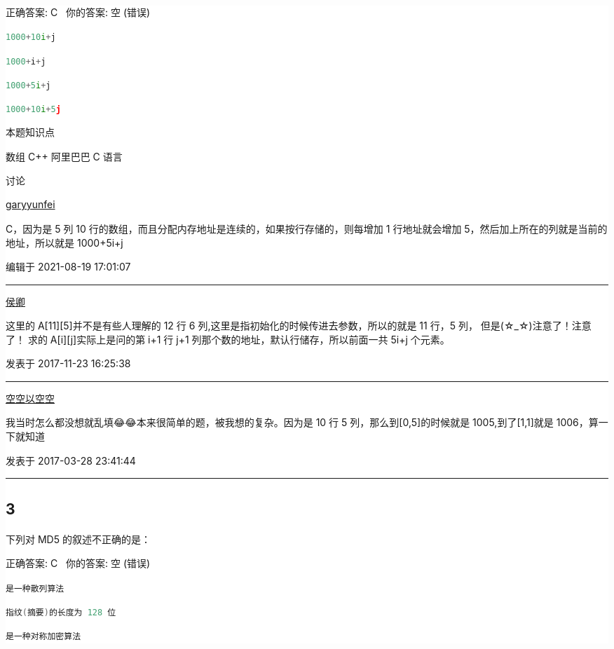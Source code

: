 正确答案: C   你的答案: 空 (错误)

```cpp
1000+10i+j
```

```cpp
1000+i+j
```

```cpp
1000+5i+j
```

```cpp
1000+10i+5j
```

本题知识点

数组 C++ 阿里巴巴 C 语言

讨论

[garyyunfei](https://www.nowcoder.com/profile/583051)

C，因为是 5 列 10 行的数组，而且分配内存地址是连续的，如果按行存储的，则每增加 1 行地址就会增加 5，然后加上所在的列就是当前的地址，所以就是 1000+5i+j

编辑于 2021-08-19 17:01:07

* * *

[侯卿](https://www.nowcoder.com/profile/8037781)

这里的 A[11][5]并不是有些人理解的 12 行 6 列,这里是指初始化的时候传进去参数，所以的就是 11 行，5 列， 但是(☆_☆)注意了！注意了！ 求的 A[i][j]实际上是问的第 i+1 行 j+1 列那个数的地址，默认行储存，所以前面一共 5i+j 个元素。

发表于 2017-11-23 16:25:38

* * *

[空空以空空](https://www.nowcoder.com/profile/479441)

我当时怎么都没想就乱填😂😂本来很简单的题，被我想的复杂。因为是 10 行 5 列，那么到[0,5]的时候就是 1005,到了[1,1]就是 1006，算一下就知道

发表于 2017-03-28 23:41:44

* * *

## 3

下列对 MD5 的叙述不正确的是：

正确答案: C   你的答案: 空 (错误)

```cpp
是一种散列算法
```

```cpp
指纹(摘要)的长度为 128 位
```

```cpp
是一种对称加密算法
```
